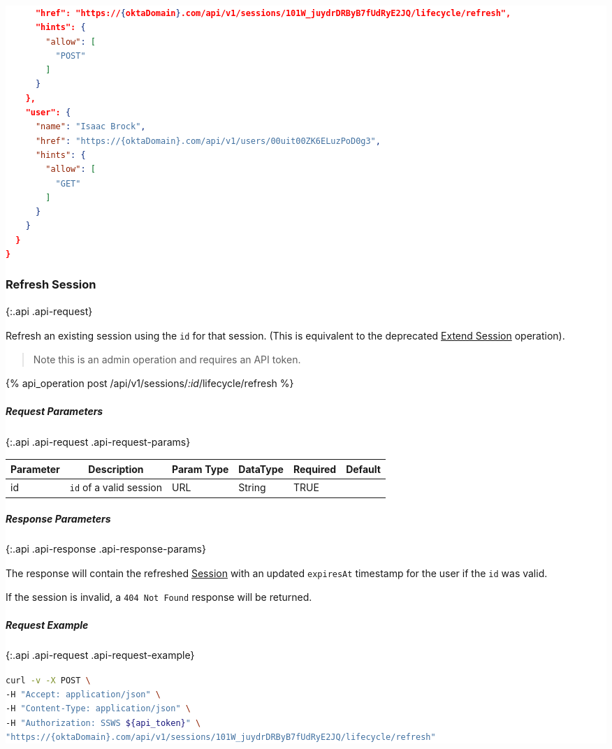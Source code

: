 ~~~ json
      "href": "https://{oktaDomain}.com/api/v1/sessions/101W_juydrDRByB7fUdRyE2JQ/lifecycle/refresh",
      "hints": {
        "allow": [
          "POST"
        ]
      }
    },
    "user": {
      "name": "Isaac Brock",
      "href": "https://{oktaDomain}.com/api/v1/users/00uit00ZK6ELuzPoD0g3",
      "hints": {
        "allow": [
          "GET"
        ]
      }
    }
  }
}
~~~

### Refresh Session
{:.api .api-request}

Refresh an existing session using the `id` for that session. (This is equivalent to the deprecated [Extend Session](#extend-session) operation).

> Note this is an admin operation and requires an API token.

{% api_operation post /api/v1/sessions/*:id*/lifecycle/refresh %}

##### Request Parameters
{:.api .api-request .api-request-params}

Parameter | Description             | Param Type | DataType | Required | Default
--------- | ----------------------- | ---------- | -------- | -------- | -------
id        | `id` of a valid session | URL        | String   | TRUE     |

##### Response Parameters
{:.api .api-response .api-response-params}

The response will contain the refreshed [Session](#session-model) with an updated `expiresAt` timestamp for the user if the `id` was valid.

If the session is invalid, a `404 Not Found` response will be returned.

##### Request Example
{:.api .api-request .api-request-example}

~~~ sh
curl -v -X POST \
-H "Accept: application/json" \
-H "Content-Type: application/json" \
-H "Authorization: SSWS ${api_token}" \
"https://{oktaDomain}.com/api/v1/sessions/101W_juydrDRByB7fUdRyE2JQ/lifecycle/refresh"
~~~
